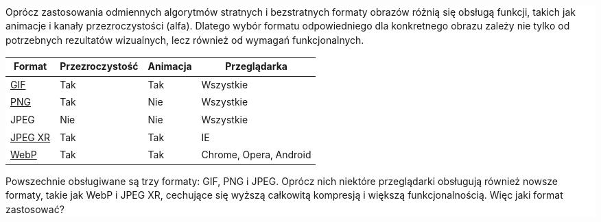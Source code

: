 
Oprócz zastosowania odmiennych algorytmów stratnych i bezstratnych formaty obrazów różnią się obsługą funkcji, takich jak animacje i kanały przezroczystości (alfa). Dlatego wybór formatu odpowiedniego dla konkretnego obrazu zależy nie tylko od potrzebnych rezultatów wizualnych, lecz również od wymagań funkcjonalnych.


<table class="mdl-data-table mdl-js-data-table">
<thead>
  <tr>
    <th>Format</th>
    <th>Przezroczystość</th>
    <th>Animacja</th>
    <th>Przeglądarka</th>
  </tr>
</thead>
<tbody>
<tr>
  <td data-th="format"><a href="http://pl.wikipedia.org/wiki/Graphics_Interchange_Format">GIF</a></td>
  <td data-th="przezroczystość">Tak</td>
  <td data-th="animacja">Tak</td>
  <td data-th="przeglądarka">Wszystkie</td>
</tr>
<tr>
  <td data-th="format"><a href="http://pl.wikipedia.org/wiki/Portable_Network_Graphics">PNG</a></td>
  <td data-th="przezroczystość">Tak</td>
  <td data-th="animacja">Nie</td>
  <td data-th="przeglądarka">Wszystkie</td>
</tr>
<tr>
  <td data-th="format"><http://pl.wikipedia.org/wiki/JPEG>JPEG</a></td>
  <td data-th="przezroczystość">Nie</td>
  <td data-th="animacja">Nie</td>
  <td data-th="przeglądarka">Wszystkie</td>
</tr>
<tr>
  <td data-th="format"><a href="http://pl.wikipedia.org/wiki/JPEG_XR">JPEG XR</a></td>
  <td data-th="przezroczystość">Tak</td>
  <td data-th="animacja">Tak</td>
  <td data-th="przeglądarka">IE</td>
</tr>
<tr>
  <td data-th="format"><a href="http://pl.wikipedia.org/wiki/WebP">WebP</a></td>
  <td data-th="przezroczystość">Tak</td>
  <td data-th="animacja">Tak</td>
  <td data-th="przeglądarka">Chrome, Opera, Android</td>
</tr>
</tbody>
</table>

Powszechnie obsługiwane są trzy formaty: GIF, PNG i JPEG. Oprócz nich niektóre przeglądarki obsługują również nowsze formaty, takie jak WebP i JPEG XR, cechujące się wyższą całkowitą kompresją i większą funkcjonalnością. Więc jaki format zastosować?
